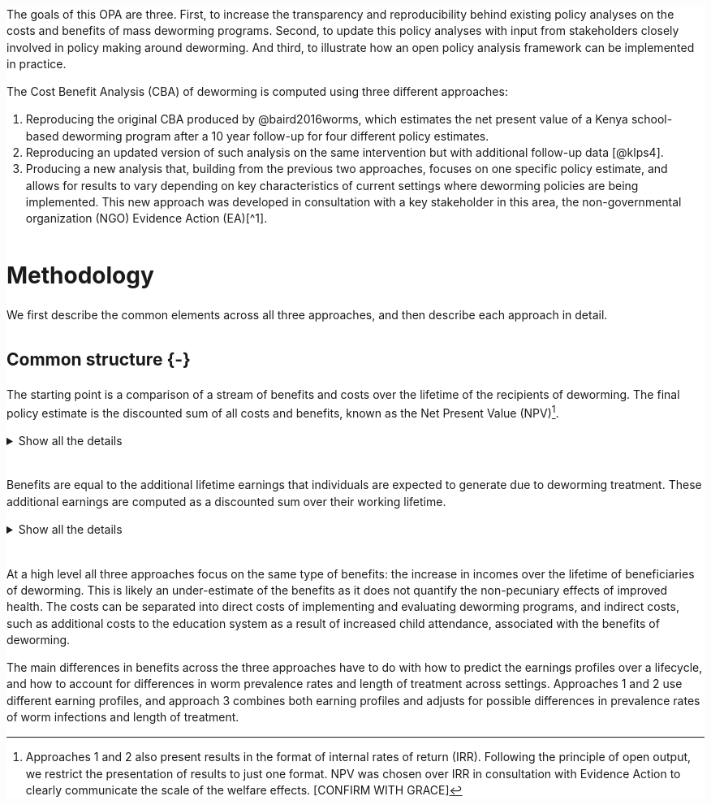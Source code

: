 The goals of this OPA are three. First, to increase the transparency and reproducibility behind existing policy analyses on the costs and benefits of mass deworming programs. Second, to update this policy analyses with input from stakeholders closely involved in policy making around deworming. And third, to illustrate how an open policy analysis framework can be implemented in practice.

The Cost Benefit Analysis (CBA) of deworming is computed using three different approaches:     

  1. Reproducing the original CBA produced by @baird2016worms, which estimates the net present value of a Kenya school-based deworming program after a 10 year follow-up for four different policy estimates.     
  2. Reproducing an updated version of such analysis on the same intervention but with additional follow-up data [@klps4].
  3. Producing a new analysis that, building from the previous two approaches, focuses on one specific policy estimate, and allows for results to vary depending on key characteristics of current settings where deworming policies are being implemented. This new approach was developed in consultation with a key stakeholder in this area, the non-governmental organization (NGO) Evidence Action (EA)[^1].




# Methodology  

We first describe the common elements across all three approaches, and then describe each approach in detail.

## Common structure {-}

The starting point is a comparison of a stream of benefits and costs over the lifetime of the recipients of deworming. The final policy estimate is the discounted sum of all costs and benefits, known as the Net Present Value (NPV)[^12].

[^12]: Approaches 1 and 2 also present results in the format of internal rates of return (IRR). Following the principle of open output, we restrict the presentation of results to just one format. NPV was chosen over IRR in consultation with Evidence Action to clearly communicate the scale of the welfare effects. [CONFIRM WITH GRACE]  


<details><summary>Show all the details</summary></details>
<br>

Benefits are equal to the additional lifetime earnings that individuals are expected to generate due to deworming treatment. These additional earnings are computed as a discounted sum over their working lifetime.  


<details><summary>Show all the details</summary></details>
<br>

At a high level all three approaches focus on the same type of benefits: the increase in incomes over the lifetime of beneficiaries of deworming. This is likely an under-estimate of the benefits as it does not quantify the non-pecuniary effects of improved health.  The costs can be separated into direct costs of implementing and evaluating deworming programs, and indirect costs, such as additional costs to the education system as a result of increased child attendance, associated with the benefits of deworming.

The main differences in benefits across the three approaches have to do with how to predict the earnings profiles over a lifecycle, and how to account for differences in worm prevalence rates and length of treatment across settings. Approaches 1 and 2 use different earning profiles, and approach 3 combines both earning profiles and adjusts for possible differences in prevalence rates of worm infections and length of treatment.


[^6]: Last paragraph of page 9(1645) of @baird2016worms
[^8]: In another specification the authors assume that effects persist through the rest of an individual's working life. Here we select the specification that is most highlighted in the paper (most conservative specification). The authors also analyse the welfare effects over consumption, but given that they do not aggregate both outcomes in the welfare effect we only choose one and focus on earning for comparability with the approach 1).
[^9]: Based on the upper tier of monthly teacher salaries reported by two Kenyan news sources: @nyanchama2018 and @oduor2017. Since compensation for teachers in rural villages where the treatment was administered is below the national average, we are overestimating the costs for a conservative analysis. The average number of students per teacher is 45.
[^10]: In some settings Evidence Action provides two rounds of treatment per year. In those cases, the unit costs discussed here represent the sum of both rounds [CONFIRM WITH GRACE]
[^11]: Evidence Action suggests that the added costs on education will not be considered as costs from a policy makers perspective. Those costs corresponds to another intervention on itself (education) and incorporating its costs would also require to incorporate its benefits. [CONFIRM WITH GRACE]